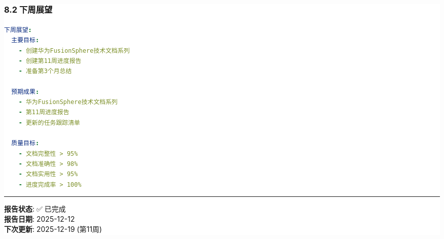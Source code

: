 ### 8.2 下周展望

```yaml
下周展望:
  主要目标:
    - 创建华为FusionSphere技术文档系列
    - 创建第11周进度报告
    - 准备第3个月总结
  
  预期成果:
    - 华为FusionSphere技术文档系列
    - 第11周进度报告
    - 更新的任务跟踪清单
  
  质量目标:
    - 文档完整性 > 95%
    - 文档准确性 > 98%
    - 文档实用性 > 95%
    - 进度完成率 > 100%
```

---

**报告状态**: ✅ 已完成  
**报告日期**: 2025-12-12  
**下次更新**: 2025-12-19 (第11周)
